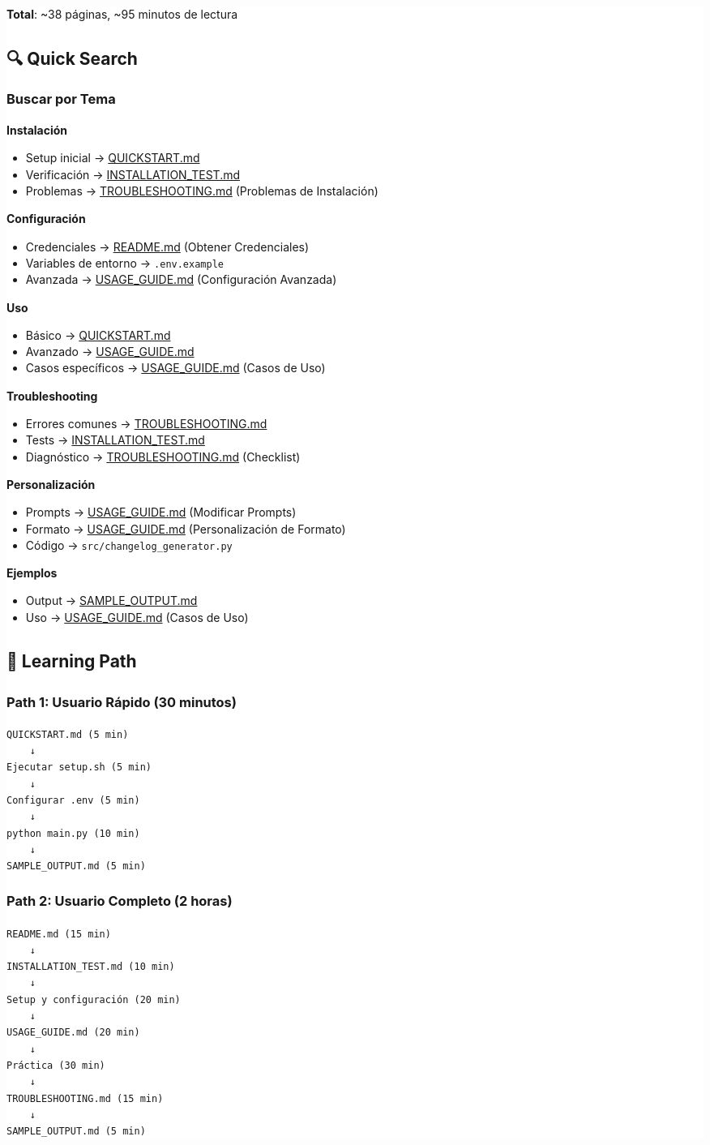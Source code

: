 **Total**: ~38 páginas, ~95 minutos de lectura

## 🔍 Quick Search

### Buscar por Tema

**Instalación**
- Setup inicial → [QUICKSTART.md](QUICKSTART.md)
- Verificación → [INSTALLATION_TEST.md](INSTALLATION_TEST.md)
- Problemas → [TROUBLESHOOTING.md](TROUBLESHOOTING.md) (Problemas de Instalación)

**Configuración**
- Credenciales → [README.md](README.md) (Obtener Credenciales)
- Variables de entorno → `.env.example`
- Avanzada → [USAGE_GUIDE.md](USAGE_GUIDE.md) (Configuración Avanzada)

**Uso**
- Básico → [QUICKSTART.md](QUICKSTART.md)
- Avanzado → [USAGE_GUIDE.md](USAGE_GUIDE.md)
- Casos específicos → [USAGE_GUIDE.md](USAGE_GUIDE.md) (Casos de Uso)

**Troubleshooting**
- Errores comunes → [TROUBLESHOOTING.md](TROUBLESHOOTING.md)
- Tests → [INSTALLATION_TEST.md](INSTALLATION_TEST.md)
- Diagnóstico → [TROUBLESHOOTING.md](TROUBLESHOOTING.md) (Checklist)

**Personalización**
- Prompts → [USAGE_GUIDE.md](USAGE_GUIDE.md) (Modificar Prompts)
- Formato → [USAGE_GUIDE.md](USAGE_GUIDE.md) (Personalización de Formato)
- Código → `src/changelog_generator.py`

**Ejemplos**
- Output → [SAMPLE_OUTPUT.md](SAMPLE_OUTPUT.md)
- Uso → [USAGE_GUIDE.md](USAGE_GUIDE.md) (Casos de Uso)

## 🎯 Learning Path

### Path 1: Usuario Rápido (30 minutos)
```
QUICKSTART.md (5 min)
    ↓
Ejecutar setup.sh (5 min)
    ↓
Configurar .env (5 min)
    ↓
python main.py (10 min)
    ↓
SAMPLE_OUTPUT.md (5 min)
```

### Path 2: Usuario Completo (2 horas)
```
README.md (15 min)
    ↓
INSTALLATION_TEST.md (10 min)
    ↓
Setup y configuración (20 min)
    ↓
USAGE_GUIDE.md (20 min)
    ↓
Práctica (30 min)
    ↓
TROUBLESHOOTING.md (15 min)
    ↓
SAMPLE_OUTPUT.md (5 min)
```